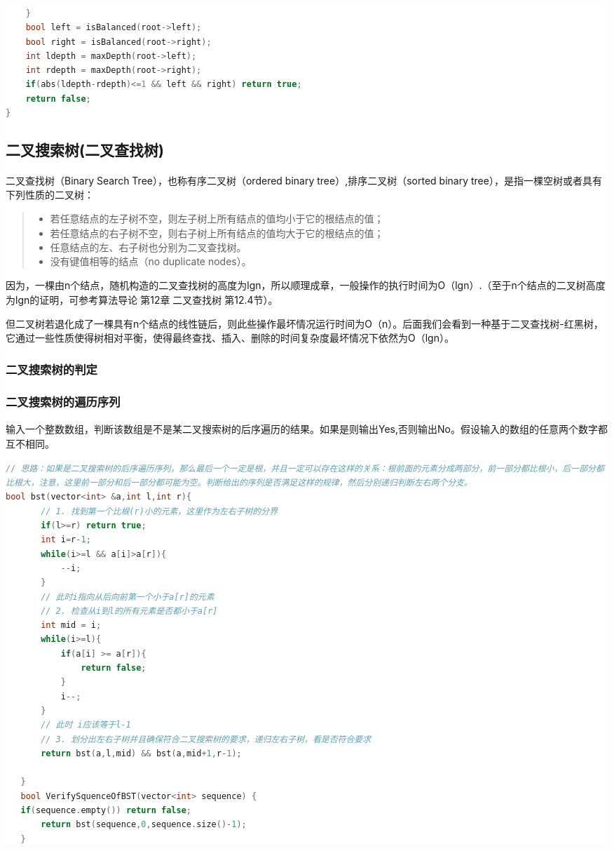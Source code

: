 ```c
    }
    bool left = isBalanced(root->left);
    bool right = isBalanced(root->right);
    int ldepth = maxDepth(root->left);
    int rdepth = maxDepth(root->right);
    if(abs(ldepth-rdepth)<=1 && left && right) return true;
    return false;
}
```

## 二叉搜索树(二叉查找树)

二叉查找树（Binary Search Tree），也称有序二叉树（ordered binary tree）,排序二叉树（sorted binary tree），是指一棵空树或者具有下列性质的二叉树：

>- 若任意结点的左子树不空，则左子树上所有结点的值均小于它的根结点的值；
>- 若任意结点的右子树不空，则右子树上所有结点的值均大于它的根结点的值；
>- 任意结点的左、右子树也分别为二叉查找树。
>- 没有键值相等的结点（no duplicate nodes）。

因为，一棵由n个结点，随机构造的二叉查找树的高度为lgn，所以顺理成章，一般操作的执行时间为O（lgn）.（至于n个结点的二叉树高度为lgn的证明，可参考算法导论 第12章 二叉查找树 第12.4节）。

但二叉树若退化成了一棵具有n个结点的线性链后，则此些操作最坏情况运行时间为O（n）。后面我们会看到一种基于二叉查找树-红黑树，它通过一些性质使得树相对平衡，使得最终查找、插入、删除的时间复杂度最坏情况下依然为O（lgn）。

### 二叉搜索树的判定

```c

```

### 二叉搜索树的遍历序列

输入一个整数数组，判断该数组是不是某二叉搜索树的后序遍历的结果。如果是则输出Yes,否则输出No。假设输入的数组的任意两个数字都互不相同。

```c
// 思路：如果是二叉搜索树的后序遍历序列，那么最后一个一定是根，并且一定可以存在这样的关系：根前面的元素分成两部分，前一部分都比根小，后一部分都比根大，注意，这里前一部分和后一部分都可能为空。判断给出的序列是否满足这样的规律，然后分别递归判断左右两个分支。
bool bst(vector<int> &a,int l,int r){
       // 1. 找到第一个比根(r)小的元素，这里作为左右子树的分界
       if(l>=r) return true;
       int i=r-1;
       while(i>=l && a[i]>a[r]){
           --i;
       }
       // 此时i指向从后向前第一个小于a[r]的元素
       // 2. 检查从i到l的所有元素是否都小于a[r]
       int mid = i;
       while(i>=l){
           if(a[i] >= a[r]){
               return false;
           }
           i--;
       }
       // 此时 i应该等于l-1
       // 3. 划分出左右子树并且确保符合二叉搜索树的要求，递归左右子树，看是否符合要求
       return bst(a,l,mid) && bst(a,mid+1,r-1);

   }
   bool VerifySquenceOfBST(vector<int> sequence) {
   if(sequence.empty()) return false;
       return bst(sequence,0,sequence.size()-1);
   }
```